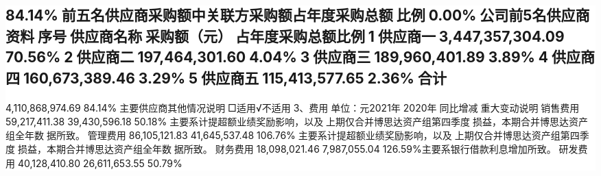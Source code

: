 84.14%
前五名供应商采购额中关联方采购额占年度采购总额
比例
0.00%
公司前5名供应商资料
序号
供应商名称
采购额（元）
占年度采购总额比例
1
供应商一
3,447,357,304.09
70.56%
2
供应商二
197,464,301.60
4.04%
3
供应商三
189,960,401.89
3.89%
4
供应商四
160,673,389.46
3.29%
5
供应商五
115,413,577.65
2.36%
合计
--
4,110,868,974.69
84.14%
主要供应商其他情况说明
□适用√不适用
3、费用
单位：元2021年
2020年
同比增减
重大变动说明
销售费用
59,217,411.38
39,430,596.18
50.18%
主要系计提超额业绩奖励影响，以及
上期仅合并博思达资产组第四季度
损益，本期合并博思达资产组全年数
据所致。
管理费用
86,105,121.83
41,645,537.48
106.76%
主要系计提超额业绩奖励影响，以及
上期仅合并博思达资产组第四季度
损益，本期合并博思达资产组全年数
据所致。
财务费用
18,098,021.46
7,987,055.04
126.59%主要系银行借款利息增加所致。
研发费用
40,128,410.80
26,611,653.55
50.79%
